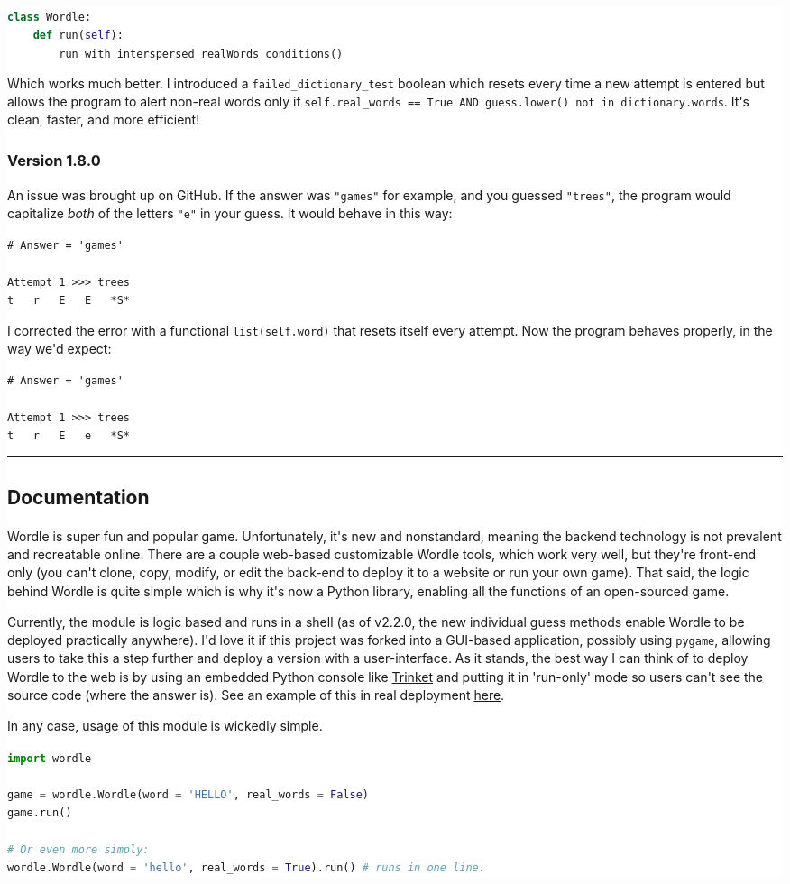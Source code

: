 ```python
class Wordle:
    def run(self):
        run_with_interspersed_realWords_conditions()
```

Which works much better. I introduced a `failed_dictionary_test` boolean which resets every time a new attempt is entered but allows the program to alert non-real words only if `self.real_words == True AND guess.lower() not in dictionary.words`. It's clean, faster, and more efficient!

### Version 1.8.0

An issue was brought up on GitHub. If the answer was `"games"` for example, and you guessed `"trees"`, the program would capitalize _both_ of the letters `"e"` in your guess. It would behave in this way:

```
# Answer = 'games'

Attempt 1 >>> trees
t   r   E   E   *S*
```

I corrected the error with a functional `list(self.word)` that resets itself every attempt. Now the program behaves properly, in the way we'd expect:

```
# Answer = 'games'

Attempt 1 >>> trees
t   r   E   e   *S*
```
----
## Documentation

Wordle is super fun and popular game. Unfortunately, it's new and nonstandard, meaning the backend technology is not prevalent and recreatable online. There are a couple web-based customizable Wordle tools, which work very well, but they're front-end only (you can't clone, copy, modify, or edit the back-end to deploy it to a website or run your own game). That said, the logic behind Wordle is quite simple which is why it's now a Python library, enabling all the functions of an open-sourced game.

Currently, the module is logic based and runs in a shell (as of v2.2.0, the new individual guess methods enable Wordle to be deployed practically anywhere). I'd love it if this project was forked into a GUI-based application, possibly using `pygame`, allowing users to take this a step further and deploy a version with a user-interface. As it stands, the best way I can think of to deploy Wordle to the web is by using an embedded Python console like [Trinket](https://trinket.io/features/python3) and putting it in 'run-only' mode so users can't see the source code (where the answer is). See an example of this in real deployment [here](https://wordle.preritdas.com).

In any case, usage of this module is wickedly simple.

```python
import wordle

game = wordle.Wordle(word = 'HELLO', real_words = False)
game.run()

# Or even more simply:
wordle.Wordle(word = 'hello', real_words = True).run() # runs in one line. 
```
